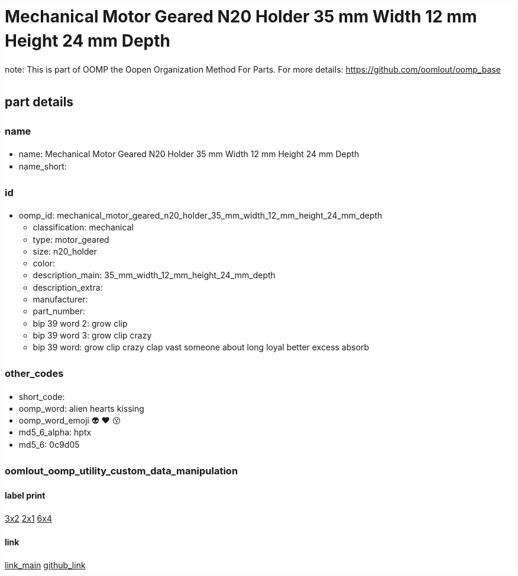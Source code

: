 # Mechanical Motor Geared N20 Holder 35 mm Width 12 mm Height 24 mm Depth  

note: This is part of OOMP the Oopen Organization Method For Parts. For more details: https://github.com/oomlout/oomp_base

##  part details





### name
* name: Mechanical Motor Geared N20 Holder 35 mm Width 12 mm Height 24 mm Depth
* name_short: 
### id
* oomp_id: mechanical_motor_geared_n20_holder_35_mm_width_12_mm_height_24_mm_depth
  * classification: mechanical
  * type: motor_geared
  * size: n20_holder
  * color: 
  * description_main: 35_mm_width_12_mm_height_24_mm_depth
  * description_extra: 
  * manufacturer: 
  * part_number: 
  * bip 39 word 2: grow clip
  * bip 39 word 3: grow clip crazy
  * bip 39 word: grow clip crazy clap vast someone about long loyal better excess absorb

### other_codes
* short_code: 
* oomp_word: alien hearts kissing
* oomp_word_emoji :alien: :hearts: :kissing:
* md5_6_alpha: hptx
* md5_6: 0c9d05






### oomlout_oomp_utility_custom_data_manipulation
#### label print
[3x2](http://192.168.1.245:1112/?label=oomp%20hptx)
[2x1](http://192.168.1.242:1112/?label=oomp%20hptx)
[6x4](http://192.168.1.55:1112/?label=oomp%20hptx)    

#### link

[link_main](https://github.com/oomlout/oomlout_oomp_current_version_messy/tree/main/parts/mechanical_motor_geared_n20_holder_35_mm_width_12_mm_height_24_mm_depth) [github_link](https://github.com/oomlout/oomlout_oomp_part_src/tree/main/parts/mechanical_motor_geared_n20_holder_35_mm_width_12_mm_height_24_mm_depth)                             
